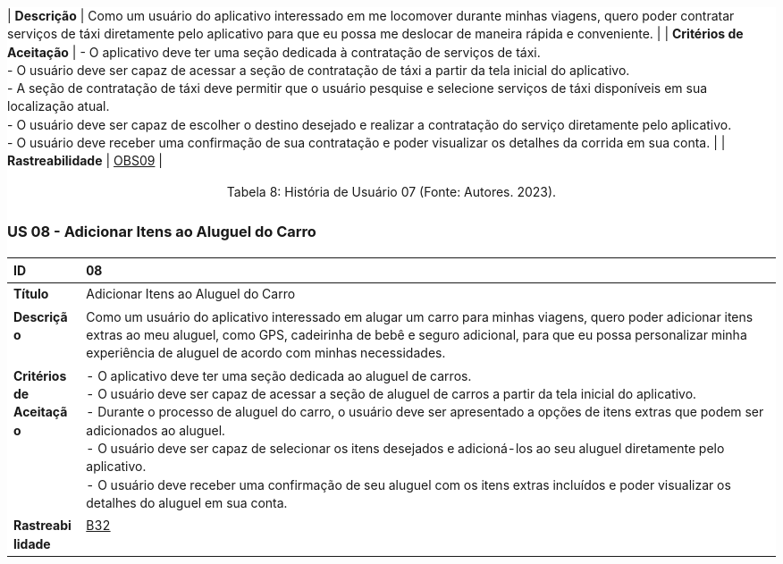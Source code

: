 | **Descrição**               | Como um usuário do aplicativo interessado em me locomover durante minhas viagens, quero poder contratar serviços de táxi diretamente pelo aplicativo para que eu possa me deslocar de maneira rápida e conveniente.                                                                                                                                                                                                                                                                                                                                                                                                                 |
| **Critérios de Aceitação** | - O aplicativo deve ter uma seção dedicada à contratação de serviços de táxi.<br />- O usuário deve ser capaz de acessar a seção de contratação de táxi a partir da tela inicial do aplicativo.<br />- A seção de contratação de táxi deve permitir que o usuário pesquise e selecione serviços de táxi disponíveis em sua localização atual.<br />- O usuário deve ser capaz de escolher o destino desejado e realizar a contratação do serviço diretamente pelo aplicativo.<br />- O usuário deve receber uma confirmação de sua contratação e poder visualizar os detalhes da corrida em sua conta. |
| **Rastreabilidade**           | [OBS09](../../elicitacao/observacao.md)                                                                                                                                                                                                                                                                                                                                                                                                                                                                                                                                                                                                    |

</center>

<div style="text-align: center">
    <p> Tabela 8: História de Usuário 07 (Fonte: Autores. 2023).</p>
</div>

### US 08 - Adicionar Itens ao Aluguel do Carro

| **ID**                        | 08                                                                                                                                                                                                                                                                                                                                                                                                                                                                                                                                                                                                                         |
| :---------------------------------- | :------------------------------------------------------------------------------------------------------------------------------------------------------------------------------------------------------------------------------------------------------------------------------------------------------------------------------------------------------------------------------------------------------------------------------------------------------------------------------------------------------------------------------------------------------------------------------------------------------------------------- |
| **Título**                   | Adicionar Itens ao Aluguel do Carro                                                                                                                                                                                                                                                                                                                                                                                                                                                                                                                                                                                        |
| **Descrição**               | Como um usuário do aplicativo interessado em alugar um carro para minhas viagens, quero poder adicionar itens extras ao meu aluguel, como GPS, cadeirinha de bebê e seguro adicional, para que eu possa personalizar minha experiência de aluguel de acordo com minhas necessidades.                                                                                                                                                                                                                                                                                                                                    |
| **Critérios de Aceitação** | - O aplicativo deve ter uma seção dedicada ao aluguel de carros.<br />- O usuário deve ser capaz de acessar a seção de aluguel de carros a partir da tela inicial do aplicativo.<br />- Durante o processo de aluguel do carro, o usuário deve ser apresentado a opções de itens extras que podem ser adicionados ao aluguel.<br />- O usuário deve ser capaz de selecionar os itens desejados e adicioná-los ao seu aluguel diretamente pelo aplicativo.<br />- O usuário deve receber uma confirmação de seu aluguel com os itens extras incluídos e poder visualizar os detalhes do aluguel em sua conta. |
| **Rastreabilidade**           | [B32](../../elicitacao/brainstorm.md)                                                                                                                                                                                                                                                                                                                                                                                                                                                                                                                                                                                         |

</center>

<div style="text-align: center">